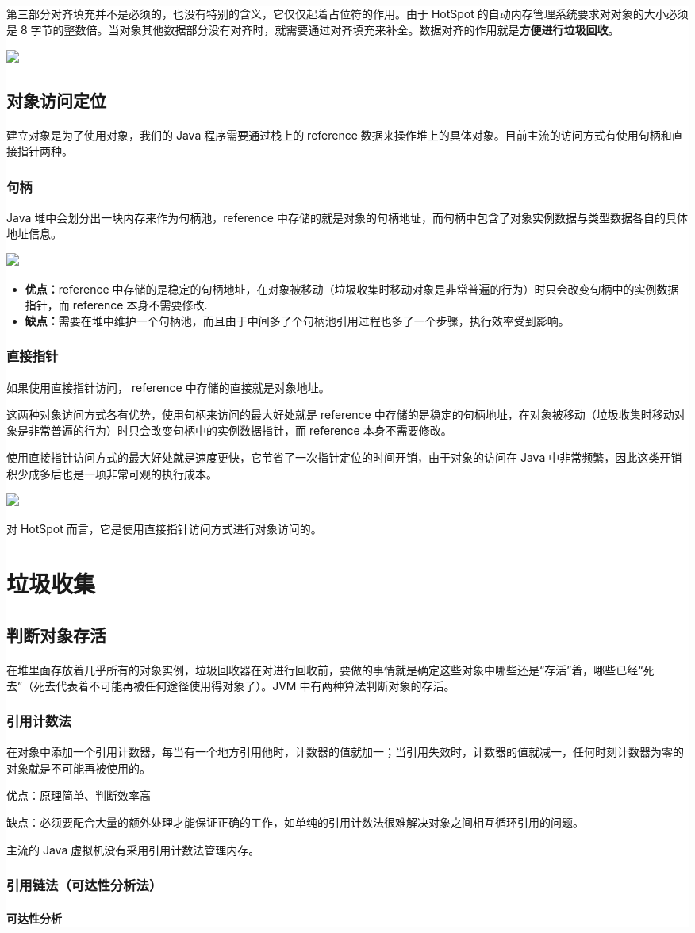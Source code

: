 第三部分对齐填充并不是必须的，也没有特别的含义，它仅仅起着占位符的作用。由于 HotSpot 的自动内存管理系统要求对对象的大小必须是 8 字节的整数倍。当对象其他数据部分没有对齐时，就需要通过对齐填充来补全。数据对齐的作用就是<strong>方便进行垃圾回收</strong>。

![](https://my-bucket-1251125515.cos.ap-guangzhou.myqcloud.com/JVM-GC/clipboard_20230323_123035.png)

## 对象访问定位

建立对象是为了使用对象，我们的 Java 程序需要通过栈上的 reference 数据来操作堆上的具体对象。目前主流的访问方式有使用句柄和直接指针两种。

### <strong>句柄</strong>

Java 堆中会划分出一块内存来作为句柄池，reference 中存储的就是对象的句柄地址，而句柄中包含了对象实例数据与类型数据各自的具体地址信息。

![](https://my-bucket-1251125515.cos.ap-guangzhou.myqcloud.com/JVM-GC/clipboard_20230323_123040.png)

- <strong>优点：</strong>reference 中存储的是稳定的句柄地址，在对象被移动（垃圾收集时移动对象是非常普遍的行为）时只会改变句柄中的实例数据指针，而 reference 本身不需要修改.
- <strong>缺点：</strong>需要在堆中维护一个句柄池，而且由于中间多了个句柄池引用过程也多了一个步骤，执行效率受到影响。

### <strong>直接指针</strong>

如果使用直接指针访问， reference 中存储的直接就是对象地址。

这两种对象访问方式各有优势，使用句柄来访问的最大好处就是 reference 中存储的是稳定的句柄地址，在对象被移动（垃圾收集时移动对象是非常普遍的行为）时只会改变句柄中的实例数据指针，而 reference 本身不需要修改。

使用直接指针访问方式的最大好处就是速度更快，它节省了一次指针定位的时间开销，由于对象的访问在 Java 中非常频繁，因此这类开销积少成多后也是一项非常可观的执行成本。

![](https://my-bucket-1251125515.cos.ap-guangzhou.myqcloud.com/JVM-GC/clipboard_20230323_123100.png)

对 HotSpot 而言，它是使用直接指针访问方式进行对象访问的。

# 垃圾收集

## 判断对象存活

在堆里面存放着几乎所有的对象实例，垃圾回收器在对进行回收前，要做的事情就是确定这些对象中哪些还是“存活”着，哪些已经“死去”（死去代表着不可能再被任何途径使用得对象了）。JVM 中有两种算法判断对象的存活。

### 引用计数法

在对象中添加一个引用计数器，每当有一个地方引用他时，计数器的值就加一；当引用失效时，计数器的值就减一，任何时刻计数器为零的对象就是不可能再被使用的。

优点：原理简单、判断效率高

缺点：必须要配合大量的额外处理才能保证正确的工作，如单纯的引用计数法很难解决对象之间相互循环引用的问题。

主流的 Java 虚拟机没有采用引用计数法管理内存。

### 引用链法（可达性分析法）

#### 可达性分析
